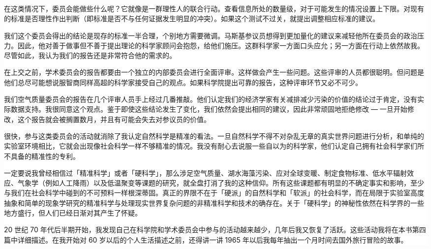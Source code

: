 在这类情况下，委员会能做些什么呢？它就像是一群理性人的联合行动。查看信息所处的数量级，对于可能发生的情况设置上下限。对现有的标准是否理性作出判断（即标准是否不与任何证据发生明显的冲突）。如果这个测试不过关，就提出调整相应标准的建议。

我们这个委员会得出的结论是现存的标准一半合理，个别地方需要微调。马斯基参议员想得到更加量化的建议来减轻他所在委员会的政治压力。因此，他对善于做事但不善于提出理论的科学家顾问会抱怨，给他们施压。这群科学家一方面口头应允；另一方面在行动上依然故我。尽管如此，我认为我们的报告还是非常符合他的需求的。

在上交之前，学术委员会的报告都要由一个独立的内部委员会进行全面评审。这样做会产生一些问题。这些评审的人员都很聪明。但问题是他们总尽可能想说服智商同样高超的科学家接受自己的观点。如果科学院提出可靠的报告，这种评审环节又必不可少。

我们空气质量委员会的报告在几个评审人员手上经过几番推敲。他们认定我们的经济学家有关减排减少污染的价值的结论过于肯定，没有实际数据支持。我很同意这个观点。鉴于即使这些结论发生了变化，我们依然会提出相同的建议，因此非常顽固地拒绝修改 — 一旦开始修改，这个报告就会被搁置数月，并且有可能会失去对参议员的价值。

很快，参与这类委员会的活动就消除了我认定自然科学是精准的看法。一旦自然科学不得不对杂乱无章的真实世界问题进行分析，和单纯的实验室环境相比，它就会出现像社会科学一样不够精准的情况。我没有耐心去说服一些自以为的科学家，他们认定自己拥有社会科学家们所不具备的精准性的专利。

一定要说我曾经相信过「精准科学」或者「硬科学」，那么涉足空气质量、湖水海藻污染、应对全球变暖、制定食物标准、低水平辐射效应、气象学（例如人工降雨）以及低温聚变等课题的研究，就全盘打消了我的这种信仰。所有这些课题都有明显的不确定事实和影响，至少与我们在社会科学中碰到的不可预料一样根深蒂固。真正的界限不在于「硬派」的自然科学和「软派」的社会科学，而在局限于实验室高度抽象和简单的现象学研究的精准科学与处理现实世界复杂问题的非精准科学和技术的确存在。关于「硬科学」的神秘性依然在科学界的一些地方盛行，但人们已经日渐对其产生了怀疑。

20 世纪 70 年代后半期开始，我发现自己在科学院和学术委员会中参与的活动越来越少，几年后我又恢复了活跃。这些活动我将在本书第四篇中详细描述。在我开始对 60 岁以后的个人生活描述之前，还得讲一讲 1965 年以后我每年抽出一个月时间去国外旅行冒险的故事。